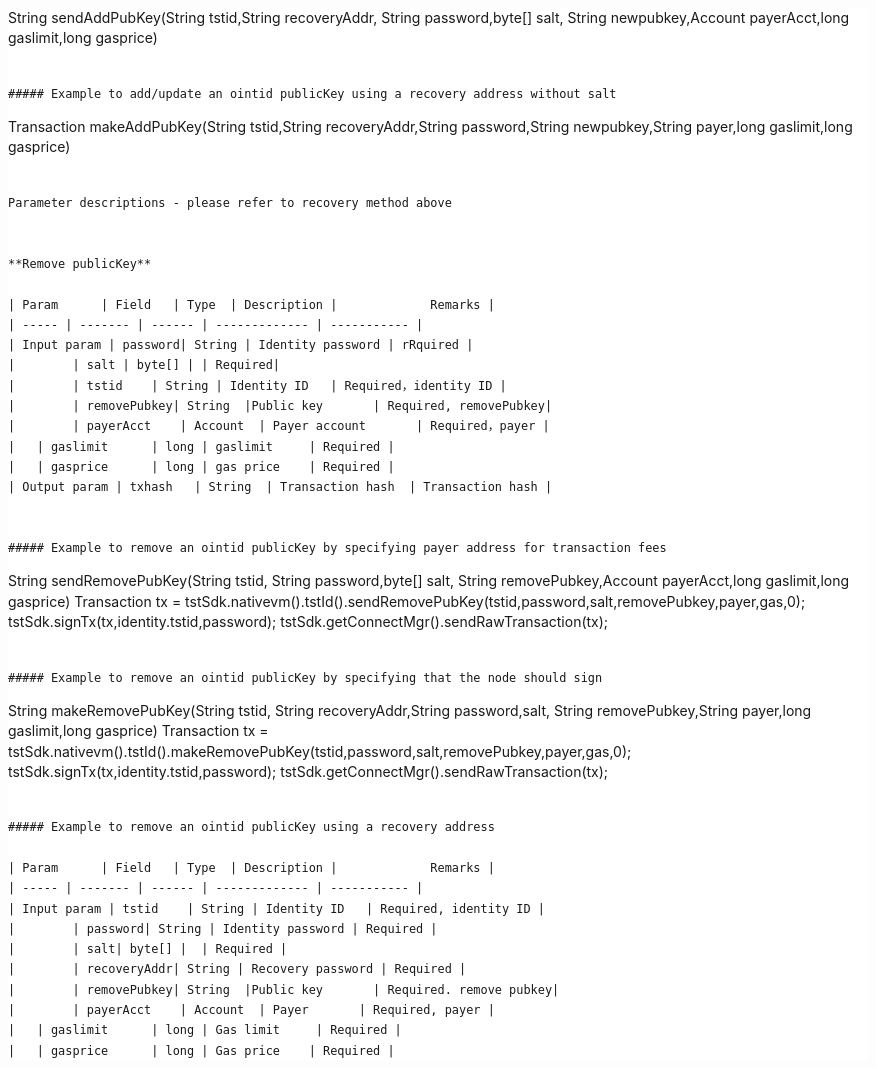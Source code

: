 ```

```
String sendAddPubKey(String tstid,String recoveryAddr, String password,byte[] salt, String newpubkey,Account payerAcct,long gaslimit,long gasprice)
```

##### Example to add/update an ointid publicKey using a recovery address without salt

```
Transaction makeAddPubKey(String tstid,String recoveryAddr,String password,String newpubkey,String payer,long gaslimit,long gasprice)
```

Parameter descriptions - please refer to recovery method above


**Remove publicKey**

| Param      | Field   | Type  | Description |             Remarks |
| ----- | ------- | ------ | ------------- | ----------- |
| Input param | password| String | Identity password | rRquired |
|        | salt | byte[] | | Required|
|        | tstid    | String | Identity ID   | Required，identity ID |
|        | removePubkey| String  |Public key       | Required, removePubkey|
|        | payerAcct    | Account  | Payer account       | Required，payer |
|   | gaslimit      | long | gaslimit     | Required |
|   | gasprice      | long | gas price    | Required |
| Output param | txhash   | String  | Transaction hash  | Transaction hash |


##### Example to remove an ointid publicKey by specifying payer address for transaction fees

```
String sendRemovePubKey(String tstid, String password,byte[] salt, String removePubkey,Account payerAcct,long gaslimit,long gasprice)
Transaction tx = tstSdk.nativevm().tstId().sendRemovePubKey(tstid,password,salt,removePubkey,payer,gas,0);
tstSdk.signTx(tx,identity.tstid,password);
tstSdk.getConnectMgr().sendRawTransaction(tx);
```

##### Example to remove an ointid publicKey by specifying that the node should sign

```
String makeRemovePubKey(String tstid, String recoveryAddr,String password,salt, String removePubkey,String payer,long gaslimit,long gasprice)
Transaction tx = tstSdk.nativevm().tstId().makeRemovePubKey(tstid,password,salt,removePubkey,payer,gas,0);
tstSdk.signTx(tx,identity.tstid,password);
tstSdk.getConnectMgr().sendRawTransaction(tx);
```

##### Example to remove an ointid publicKey using a recovery address

| Param      | Field   | Type  | Description |             Remarks |
| ----- | ------- | ------ | ------------- | ----------- |
| Input param | tstid    | String | Identity ID   | Required, identity ID |
|        | password| String | Identity password | Required |
|        | salt| byte[] |  | Required |
|        | recoveryAddr| String | Recovery password | Required |
|        | removePubkey| String  |Public key       | Required. remove pubkey|
|        | payerAcct    | Account  | Payer       | Required, payer |
|   | gaslimit      | long | Gas limit     | Required |
|   | gasprice      | long | Gas price    | Required |
```